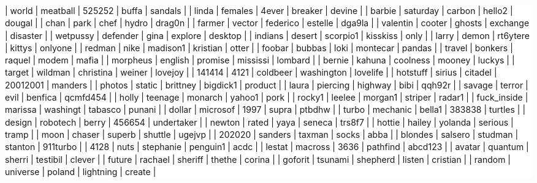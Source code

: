 | world        | meatball      | 525252             | buffa       | sandals      |
| linda        | females       | 4ever              | breaker     | devine       |
| barbie       | saturday      | carbon             | hello2      | dougal       |
| chan         | park          | chef               | hydro       | drag0n       |
| farmer       | vector        | federico           | estelle     | dga9la       |
| valentin     | cooter        | ghosts             | exchange    | disaster     |
| wetpussy     | defender      | gina               | explore     | desktop      |
| indians      | desert        | scorpio1           | kisskiss    | only         |
| larry        | demon         | rt6ytere           | kittys      | onlyone      |
| redman       | nike          | madison1           | kristian    | otter        |
| foobar       | bubbas        | loki               | montecar    | pandas       |
| travel       | bonkers       | raquel             | modem       | mafia        |
| morpheus     | english       | promise            | mississi    | lombard      |
| bernie       | kahuna        | coolness           | mooney      | luckys       |
| target       | wildman       | christina          | weiner      | lovejoy      |
| 141414       | 4121          | coldbeer           | washington  | lovelife     |
| hotstuff     | sirius        | citadel            | 20012001    | manders      |
| photos       | static        | brittney           | bigdick1    | product      |
| laura        | piercing      | highway            | bibi        | qqh92r       |
| savage       | terror        | evil               | benfica     | qcmfd454     |
| holly        | teenage       | monarch            | yahoo1      | pork         |
| rocky1       | leelee        | morgan1            | striper     | radar1       |
| fuck\_inside | marissa       | washingt           | tabasco     | punani       |
| dollar       | microsof      | 1997               | supra       | ptbdhw       |
| turbo        | mechanic      | bella1             | 383838      | turtles      |
| design       | robotech      | berry              | 456654      | undertaker   |
| newton       | rated         | yaya               | seneca      | trs8f7       |
| hottie       | hailey        | yolanda            | serious     | tramp        |
| moon         | chaser        | superb             | shuttle     | ugejvp       |
| 202020       | sanders       | taxman             | socks       | abba         |
| blondes      | salsero       | studman            | stanton     | 911turbo     |
| 4128         | nuts          | stephanie          | penguin1    | acdc         |
| lestat       | macross       | 3636               | pathfind    | abcd123      |
| avatar       | quantum       | sherri             | testibil    | clever       |
| future       | rachael       | sheriff            | thethe      | corina       |
| goforit      | tsunami       | shepherd           | listen      | cristian     |
| random       | universe      | poland             | lightning   | create       |